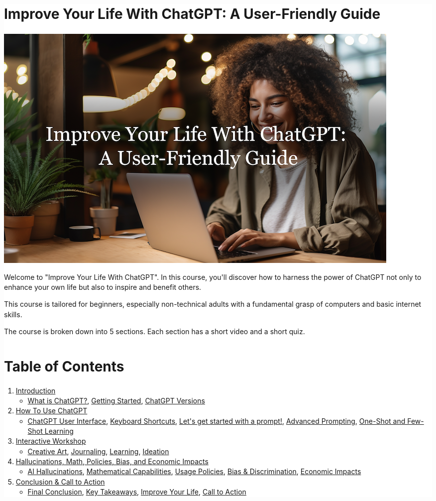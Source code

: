 # Improve Your Life With ChatGPT: A User-Friendly Guide

![Improve Your Life With ChatGPT course poster](../assets/improve-your-life-with-ChatGPT/improve-your-life-with-chatgpt-hero.png)

Welcome to "Improve Your Life With ChatGPT". In this course, you'll discover how to harness the power of ChatGPT not only to enhance your own life but also to inspire and benefit others.

This course is tailored for beginners, especially non-technical adults with a fundamental grasp of computers and basic internet skills.

The course is broken down into 5 sections. Each section has a short video and a short quiz.

# Table of Contents

1. [Introduction](#1-introduction)
   - [What is ChatGPT?](#what-is-chatgpt), [Getting Started](#getting-started), [ChatGPT Versions](#chatgpt-versions)
2. [How To Use ChatGPT](#2-how-to-use-chatgpt)
   - [ChatGPT User Interface](#chatgpt-user-interface), [Keyboard Shortcuts](#keyboard-shortcuts), [Let's get started with a prompt!](#lets-get-started-with-a-prompt), [Advanced Prompting](#advanced-prompting), [One-Shot and Few-Shot Learning](#one-shot-and-few-shot-learning)
3. [Interactive Workshop](#3-interactive-workshop)
   - [Creative Art](#creative-art), [Journaling](#journaling), [Learning](#learning), [Ideation](#ideation)
4. [Hallucinations, Math, Policies, Bias, and Economic Impacts](#4-hallucinations-math-policies-bias-and-economic-impacts)
   - [AI Hallucinations](#ai-hallucinations), [Mathematical Capabilities](#mathematical-capabilities), [Usage Policies](#privacy), [Bias & Discrimination](#bias--discrimination), [Economic Impacts](#economic-impacts)
5. [Conclusion & Call to Action](#5-conclusion--call-to-action)
   - [Final Conclusion](#final-conclusion), [Key Takeaways](#key-takeaways), [Improve Your Life](#improve-your-life), [Call to Action](#call-to-action)

